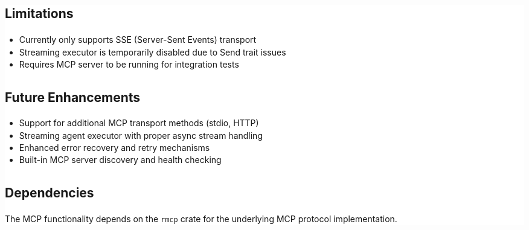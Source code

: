 ## Limitations

- Currently only supports SSE (Server-Sent Events) transport
- Streaming executor is temporarily disabled due to Send trait issues
- Requires MCP server to be running for integration tests

## Future Enhancements

- Support for additional MCP transport methods (stdio, HTTP)
- Streaming agent executor with proper async stream handling
- Enhanced error recovery and retry mechanisms
- Built-in MCP server discovery and health checking

## Dependencies

The MCP functionality depends on the `rmcp` crate for the underlying MCP protocol implementation.
